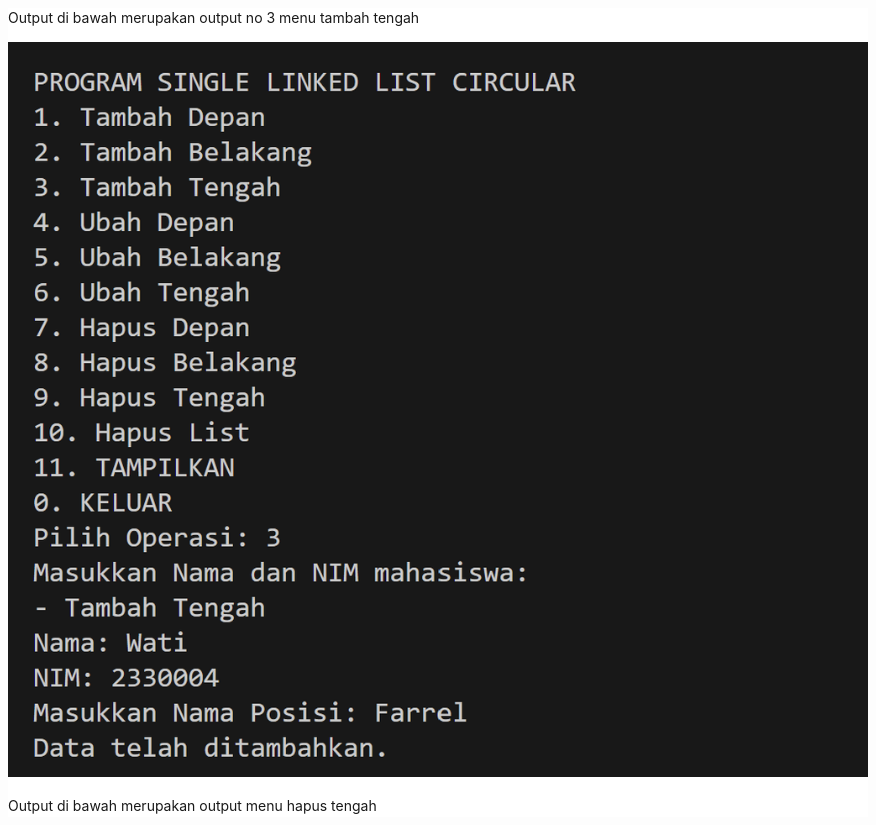 Output di bawah merupakan output no 3 menu tambah tengah

![240302_00h00m06s_screenshot](https://github.com/LUTFIANAISNAENILATHIFAH/Struktur-Data-Assignment/blob/main/Modul%204/img/unguided%20output%203.1%20dan%201.3.png)

Output di bawah merupakan output menu hapus tengah
